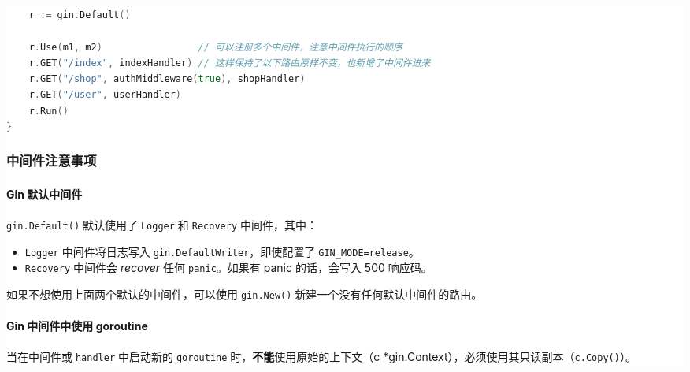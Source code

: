 ```go
	r := gin.Default()
	
	r.Use(m1, m2)                 // 可以注册多个中间件，注意中间件执行的顺序
	r.GET("/index", indexHandler) // 这样保持了以下路由原样不变，也新增了中间件进来
	r.GET("/shop", authMiddleware(true), shopHandler)
	r.GET("/user", userHandler)
	r.Run()
}
```

### 中间件注意事项

#### Gin 默认中间件

`gin.Default()` 默认使用了 `Logger` 和 `Recovery` 中间件，其中：

- `Logger` 中间件将日志写入 `gin.DefaultWriter`，即使配置了 `GIN_MODE=release`。
- `Recovery` 中间件会 _recover_ 任何 `panic`。如果有 panic 的话，会写入 500 响应码。

如果不想使用上面两个默认的中间件，可以使用 `gin.New()` 新建一个没有任何默认中间件的路由。

#### Gin 中间件中使用 goroutine

当在中间件或 `handler` 中启动新的 `goroutine` 时，**不能**使用原始的上下文（c *gin.Context），必须使用其只读副本（`c.Copy()`）。
